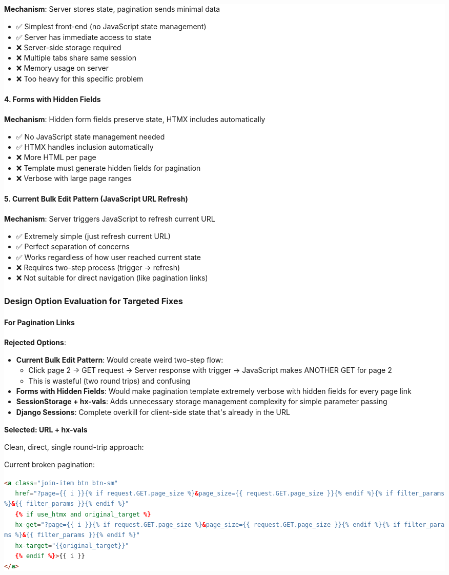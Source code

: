 **Mechanism**: Server stores state, pagination sends minimal data

- ✅ Simplest front-end (no JavaScript state management)
- ✅ Server has immediate access to state
- ❌ Server-side storage required
- ❌ Multiple tabs share same session
- ❌ Memory usage on server
- ❌ Too heavy for this specific problem

#### 4. Forms with Hidden Fields

**Mechanism**: Hidden form fields preserve state, HTMX includes automatically

- ✅ No JavaScript state management needed
- ✅ HTMX handles inclusion automatically
- ❌ More HTML per page
- ❌ Template must generate hidden fields for pagination
- ❌ Verbose with large page ranges

#### 5. Current Bulk Edit Pattern (JavaScript URL Refresh)

**Mechanism**: Server triggers JavaScript to refresh current URL

- ✅ Extremely simple (just refresh current URL)
- ✅ Perfect separation of concerns
- ✅ Works regardless of how user reached current state
- ❌ Requires two-step process (trigger → refresh)
- ❌ Not suitable for direct navigation (like pagination links)

### Design Option Evaluation for Targeted Fixes

#### For Pagination Links

**Rejected Options**:

- **Current Bulk Edit Pattern**: Would create weird two-step flow:
  - Click page 2 → GET request → Server response with trigger → JavaScript makes ANOTHER GET for page 2
  - This is wasteful (two round trips) and confusing
- **Forms with Hidden Fields**: Would make pagination template extremely verbose with hidden fields for every page link
- **SessionStorage + hx-vals**: Adds unnecessary storage management complexity for simple parameter passing
- **Django Sessions**: Complete overkill for client-side state that's already in the URL

**Selected: URL + hx-vals**

Clean, direct, single round-trip approach:

Current broken pagination:

```html
<a class="join-item btn btn-sm" 
   href="?page={{ i }}{% if request.GET.page_size %}&page_size={{ request.GET.page_size }}{% endif %}{% if filter_params %}&{{ filter_params }}{% endif %}" 
   {% if use_htmx and original_target %} 
   hx-get="?page={{ i }}{% if request.GET.page_size %}&page_size={{ request.GET.page_size }}{% endif %}{% if filter_params %}&{{ filter_params }}{% endif %}"
   hx-target="{{original_target}}" 
   {% endif %}>{{ i }}
</a>
```
